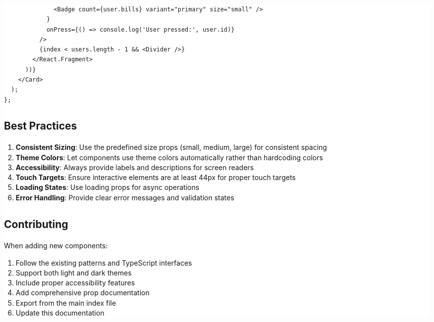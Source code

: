 ```tsx
              <Badge count={user.bills} variant="primary" size="small" />
            }
            onPress={() => console.log('User pressed:', user.id)}
          />
          {index < users.length - 1 && <Divider />}
        </React.Fragment>
      ))}
    </Card>
  );
};
```

## Best Practices

1. **Consistent Sizing**: Use the predefined size props (small, medium, large) for consistent spacing
2. **Theme Colors**: Let components use theme colors automatically rather than hardcoding colors
3. **Accessibility**: Always provide labels and descriptions for screen readers
4. **Touch Targets**: Ensure interactive elements are at least 44px for proper touch targets
5. **Loading States**: Use loading props for async operations
6. **Error Handling**: Provide clear error messages and validation states

## Contributing

When adding new components:
1. Follow the existing patterns and TypeScript interfaces
2. Support both light and dark themes
3. Include proper accessibility features
4. Add comprehensive prop documentation
5. Export from the main index file
6. Update this documentation
